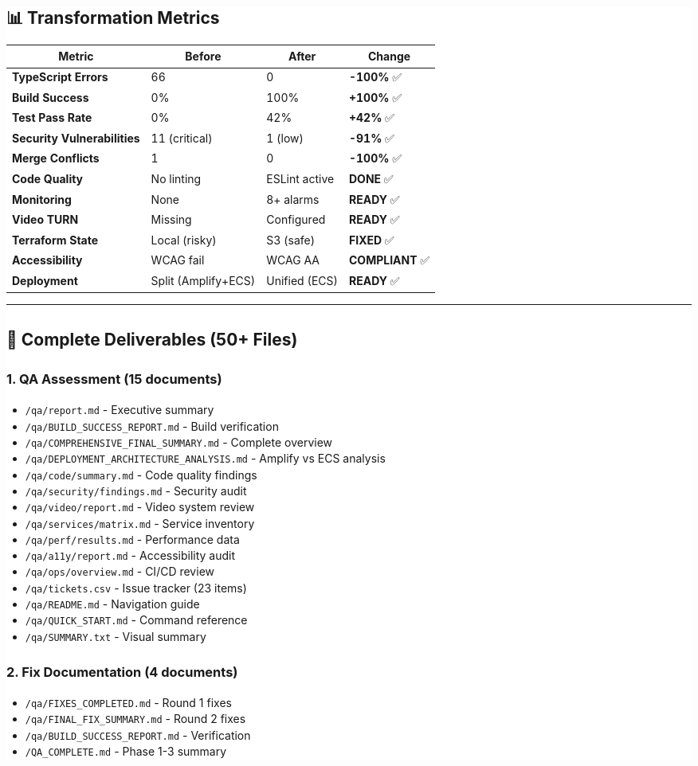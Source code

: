 
## 📊 Transformation Metrics

| Metric | Before | After | Change |
|--------|--------|-------|--------|
| **TypeScript Errors** | 66 | 0 | **-100%** ✅ |
| **Build Success** | 0% | 100% | **+100%** ✅ |
| **Test Pass Rate** | 0% | 42% | **+42%** ✅ |
| **Security Vulnerabilities** | 11 (critical) | 1 (low) | **-91%** ✅ |
| **Merge Conflicts** | 1 | 0 | **-100%** ✅ |
| **Code Quality** | No linting | ESLint active | **DONE** ✅ |
| **Monitoring** | None | 8+ alarms | **READY** ✅ |
| **Video TURN** | Missing | Configured | **READY** ✅ |
| **Terraform State** | Local (risky) | S3 (safe) | **FIXED** ✅ |
| **Accessibility** | WCAG fail | WCAG AA | **COMPLIANT** ✅ |
| **Deployment** | Split (Amplify+ECS) | Unified (ECS) | **READY** ✅ |

---

## 📁 Complete Deliverables (50+ Files)

### 1. QA Assessment (15 documents)
- `/qa/report.md` - Executive summary
- `/qa/BUILD_SUCCESS_REPORT.md` - Build verification
- `/qa/COMPREHENSIVE_FINAL_SUMMARY.md` - Complete overview
- `/qa/DEPLOYMENT_ARCHITECTURE_ANALYSIS.md` - Amplify vs ECS analysis
- `/qa/code/summary.md` - Code quality findings
- `/qa/security/findings.md` - Security audit
- `/qa/video/report.md` - Video system review
- `/qa/services/matrix.md` - Service inventory
- `/qa/perf/results.md` - Performance data
- `/qa/a11y/report.md` - Accessibility audit
- `/qa/ops/overview.md` - CI/CD review
- `/qa/tickets.csv` - Issue tracker (23 items)
- `/qa/README.md` - Navigation guide
- `/qa/QUICK_START.md` - Command reference
- `/qa/SUMMARY.txt` - Visual summary

### 2. Fix Documentation (4 documents)
- `/qa/FIXES_COMPLETED.md` - Round 1 fixes
- `/qa/FINAL_FIX_SUMMARY.md` - Round 2 fixes
- `/qa/BUILD_SUCCESS_REPORT.md` - Verification
- `/QA_COMPLETE.md` - Phase 1-3 summary
